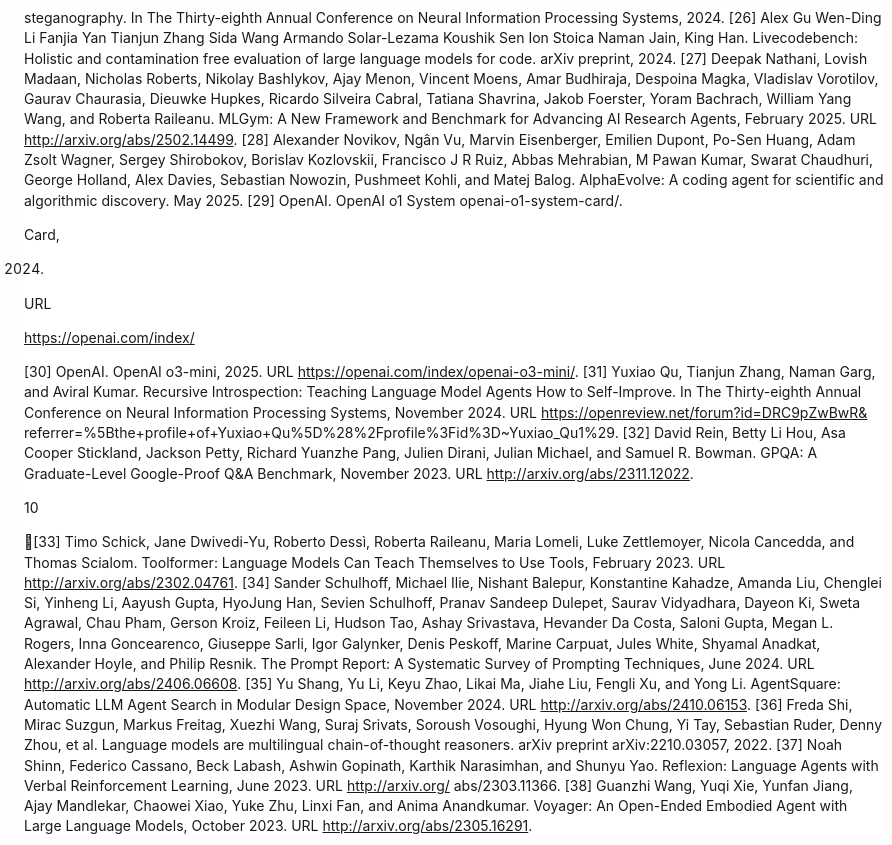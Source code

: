 steganography. In The Thirty-eighth Annual Conference on Neural Information Processing Systems, 2024.
[26] Alex Gu Wen-Ding Li Fanjia Yan Tianjun Zhang Sida Wang Armando Solar-Lezama Koushik Sen
Ion Stoica Naman Jain, King Han. Livecodebench: Holistic and contamination free evaluation of large
language models for code. arXiv preprint, 2024.
[27] Deepak Nathani, Lovish Madaan, Nicholas Roberts, Nikolay Bashlykov, Ajay Menon, Vincent Moens,
Amar Budhiraja, Despoina Magka, Vladislav Vorotilov, Gaurav Chaurasia, Dieuwke Hupkes, Ricardo Silveira Cabral, Tatiana Shavrina, Jakob Foerster, Yoram Bachrach, William Yang Wang, and Roberta
Raileanu. MLGym: A New Framework and Benchmark for Advancing AI Research Agents, February
2025. URL http://arxiv.org/abs/2502.14499.
[28] Alexander Novikov, Ngân Vu, Marvin Eisenberger, Emilien Dupont, Po-Sen Huang, Adam Zsolt Wagner, Sergey Shirobokov, Borislav Kozlovskii, Francisco J R Ruiz, Abbas Mehrabian, M Pawan Kumar,
Swarat Chaudhuri, George Holland, Alex Davies, Sebastian Nowozin, Pushmeet Kohli, and Matej Balog.
AlphaEvolve: A coding agent for scientific and algorithmic discovery. May 2025.
[29] OpenAI.
OpenAI o1 System
openai-o1-system-card/.

Card,

2024.

URL

https://openai.com/index/

[30] OpenAI. OpenAI o3-mini, 2025. URL https://openai.com/index/openai-o3-mini/.
[31] Yuxiao Qu, Tianjun Zhang, Naman Garg, and Aviral Kumar. Recursive Introspection: Teaching Language Model Agents How to Self-Improve. In The Thirty-eighth Annual Conference on Neural Information Processing Systems, November 2024. URL https://openreview.net/forum?id=DRC9pZwBwR&
referrer=%5Bthe+profile+of+Yuxiao+Qu%5D%28%2Fprofile%3Fid%3D~Yuxiao_Qu1%29.
[32] David Rein, Betty Li Hou, Asa Cooper Stickland, Jackson Petty, Richard Yuanzhe Pang, Julien Dirani,
Julian Michael, and Samuel R. Bowman. GPQA: A Graduate-Level Google-Proof Q&A Benchmark,
November 2023. URL http://arxiv.org/abs/2311.12022.

10

[33] Timo Schick, Jane Dwivedi-Yu, Roberto Dessì, Roberta Raileanu, Maria Lomeli, Luke Zettlemoyer, Nicola
Cancedda, and Thomas Scialom. Toolformer: Language Models Can Teach Themselves to Use Tools,
February 2023. URL http://arxiv.org/abs/2302.04761.
[34] Sander Schulhoff, Michael Ilie, Nishant Balepur, Konstantine Kahadze, Amanda Liu, Chenglei Si, Yinheng
Li, Aayush Gupta, HyoJung Han, Sevien Schulhoff, Pranav Sandeep Dulepet, Saurav Vidyadhara, Dayeon
Ki, Sweta Agrawal, Chau Pham, Gerson Kroiz, Feileen Li, Hudson Tao, Ashay Srivastava, Hevander
Da Costa, Saloni Gupta, Megan L. Rogers, Inna Goncearenco, Giuseppe Sarli, Igor Galynker, Denis Peskoff,
Marine Carpuat, Jules White, Shyamal Anadkat, Alexander Hoyle, and Philip Resnik. The Prompt Report:
A Systematic Survey of Prompting Techniques, June 2024. URL http://arxiv.org/abs/2406.06608.
[35] Yu Shang, Yu Li, Keyu Zhao, Likai Ma, Jiahe Liu, Fengli Xu, and Yong Li. AgentSquare: Automatic LLM
Agent Search in Modular Design Space, November 2024. URL http://arxiv.org/abs/2410.06153.
[36] Freda Shi, Mirac Suzgun, Markus Freitag, Xuezhi Wang, Suraj Srivats, Soroush Vosoughi, Hyung Won
Chung, Yi Tay, Sebastian Ruder, Denny Zhou, et al. Language models are multilingual chain-of-thought
reasoners. arXiv preprint arXiv:2210.03057, 2022.
[37] Noah Shinn, Federico Cassano, Beck Labash, Ashwin Gopinath, Karthik Narasimhan, and Shunyu Yao.
Reflexion: Language Agents with Verbal Reinforcement Learning, June 2023. URL http://arxiv.org/
abs/2303.11366.
[38] Guanzhi Wang, Yuqi Xie, Yunfan Jiang, Ajay Mandlekar, Chaowei Xiao, Yuke Zhu, Linxi Fan, and Anima
Anandkumar. Voyager: An Open-Ended Embodied Agent with Large Language Models, October 2023.
URL http://arxiv.org/abs/2305.16291.